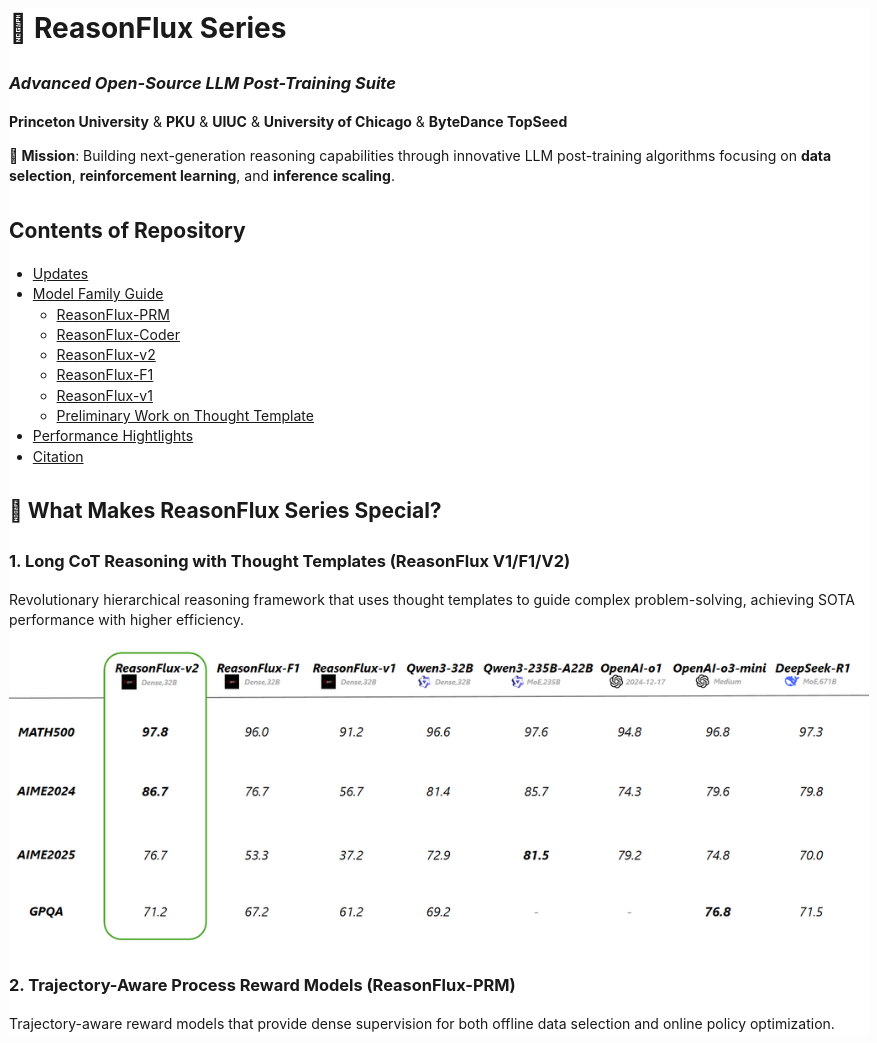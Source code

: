 # 🧠 ReasonFlux Series
### *Advanced Open-Source LLM Post-Training Suite*
**Princeton University** \& **PKU** \& **UIUC** \& **University of Chicago** \& **ByteDance TopSeed**

**🎯 Mission**: Building next-generation reasoning capabilities through innovative LLM post-training algorithms focusing on **data selection**, **reinforcement learning**, and **inference scaling**.

## Contents of Repository

- [Updates](#updates)
- [Model Family Guide](#model-family-guide)
  - [ReasonFlux-PRM](./ReasonFlux_PRM/README.md)
  - [ReasonFlux-Coder](https://github.com/Gen-Verse/CURE)
  - [ReasonFlux-v2](./ReasonFlux_v2/README.md)
  - [ReasonFlux-F1](./ReasonFlux_F1/README.md)
  - [ReasonFlux-v1](./ReasonFlux_v1/README.md)
  - [Preliminary Work on Thought Template](#preliminary-work-on-thought-template)
- [Performance Hightlights](#performance-highlights)
- [Citation](#citation)

## 🚀 What Makes ReasonFlux Series Special?

### 1. Long CoT Reasoning with Thought Templates (ReasonFlux V1/F1/V2)
Revolutionary hierarchical reasoning framework that uses thought templates to guide complex problem-solving, achieving SOTA performance with higher efficiency.
<p align="center">
<img src="./figs/comparison.png" width=100%>
</p>

### 2. Trajectory-Aware Process Reward Models (ReasonFlux-PRM)
Trajectory-aware reward models that provide dense supervision for both offline data selection and online policy optimization.
<p align="center">